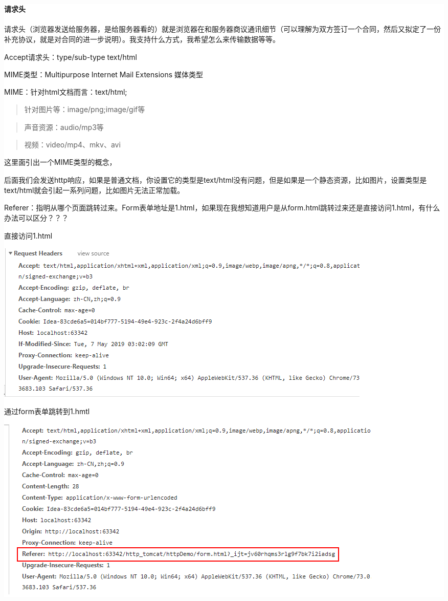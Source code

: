 #### 请求头

请求头（浏览器发送给服务器，是给服务器看的）就是浏览器在和服务器商议通讯细节（可以理解为双方签订一个合同，然后又拟定了一份补充协议，就是对合同的进一步说明）。我支持什么方式，我希望怎么来传输数据等等。

Accept请求头：type/sub-type text/html

MIME类型：Multipurpose Internet Mail Extensions 媒体类型

MIME：针对html文档而言：text/html;

> 针对图片等：image/png;image/gif等

> 声音资源：audio/mp3等

> 视频：video/mp4、mkv、avi

这里面引出一个MIME类型的概念，

后面我们会发送http响应，如果是普通文档，你设置它的类型是text/html没有问题，但是如果是一个静态资源，比如图片，设置类型是text/html就会引起一系列问题，比如图片无法正常加载。

Referer：指明从哪个页面跳转过来。Form表单地址是1.html，如果现在我想知道用户是从form.html跳转过来还是直接访问1.html，有什么办法可以区分？？？

直接访问1.html

![](../media/pictures/JavaEE.assets/c35925c1a1799805e1836564f697a451.png)

通过form表单跳转到1.hmtl

![](../media/pictures/JavaEE.assets/0774fe3ac4a920df904aab912096469a.png)
